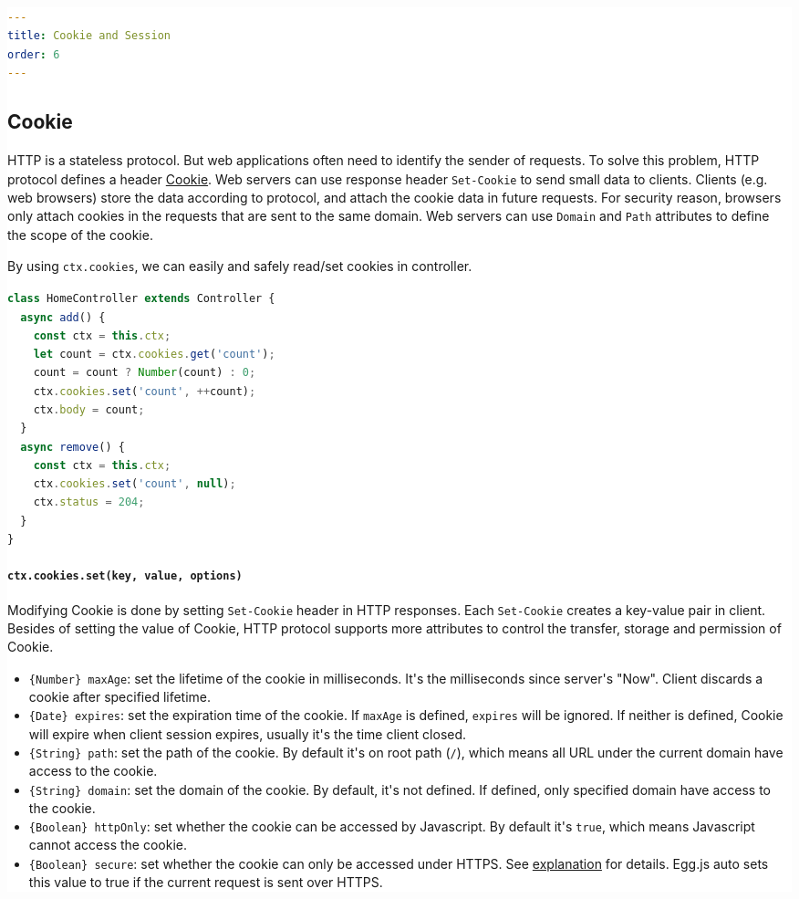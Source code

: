 ```yaml
---
title: Cookie and Session
order: 6
---
```


## Cookie

HTTP is a stateless protocol.
But web applications often need to identify the sender of requests.
To solve this problem, HTTP protocol defines a header [Cookie](https://en.wikipedia.org/wiki/HTTP_cookie).
Web servers can use response header `Set-Cookie` to send small data to clients.
Clients (e.g. web browsers) store the data according to protocol,
and attach the cookie data in future requests.
For security reason, browsers only attach cookies in the requests that are sent to the same domain.
Web servers can use `Domain` and `Path` attributes to define the scope of the cookie.

By using `ctx.cookies`, we can easily and safely read/set cookies in controller.

```js
class HomeController extends Controller {
  async add() {
    const ctx = this.ctx;
    let count = ctx.cookies.get('count');
    count = count ? Number(count) : 0;
    ctx.cookies.set('count', ++count);
    ctx.body = count;
  }
  async remove() {
    const ctx = this.ctx;
    ctx.cookies.set('count', null);
    ctx.status = 204;
  }
}
```

#### `ctx.cookies.set(key, value, options)`

Modifying Cookie is done by setting `Set-Cookie` header in HTTP responses.
Each `Set-Cookie` creates a key-value pair in client.
Besides of setting the value of Cookie,
HTTP protocol supports more attributes to control the transfer, storage and permission of Cookie.

- `{Number} maxAge`: set the lifetime of the cookie in milliseconds. It's the milliseconds since server's "Now". Client discards a cookie after specified lifetime.
- `{Date} expires`: set the expiration time of the cookie. If `maxAge` is defined, `expires` will be ignored. If neither is defined, Cookie will expire when client session expires, usually it's the time client closed.
- `{String} path`: set the path of the cookie. By default it's on root path (`/`), which means all URL under the current domain have access to the cookie.
- `{String} domain`: set the domain of the cookie. By default, it's not defined. If defined, only specified domain have access to the cookie.
- `{Boolean} httpOnly`: set whether the cookie can be accessed by Javascript. By default it's `true`, which means Javascript cannot access the cookie.
- `{Boolean} secure`: set whether the cookie can only be accessed under HTTPS. See [explanation](http://stackoverflow.com/questions/13729749/how-does-cookie-secure-flag-work) for details. Egg.js auto sets this value to true if the current request is sent over HTTPS.
